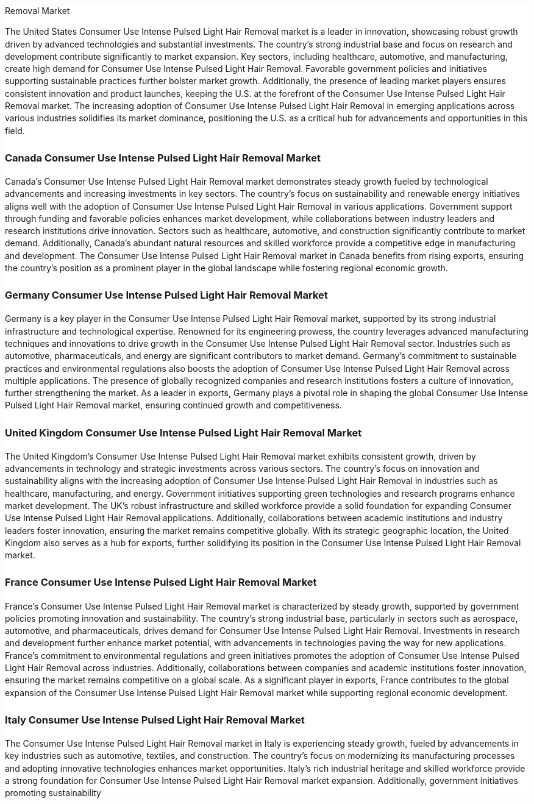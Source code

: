 Removal Market</h3><p>The United States Consumer Use Intense Pulsed Light Hair Removal market is a leader in innovation, showcasing robust growth driven by advanced technologies and substantial investments. The country&rsquo;s strong industrial base and focus on research and development contribute significantly to market expansion. Key sectors, including healthcare, automotive, and manufacturing, create high demand for Consumer Use Intense Pulsed Light Hair Removal. Favorable government policies and initiatives supporting sustainable practices further bolster market growth. Additionally, the presence of leading market players ensures consistent innovation and product launches, keeping the U.S. at the forefront of the Consumer Use Intense Pulsed Light Hair Removal market. The increasing adoption of Consumer Use Intense Pulsed Light Hair Removal in emerging applications across various industries solidifies its market dominance, positioning the U.S. as a critical hub for advancements and opportunities in this field.</p><h3>Canada Consumer Use Intense Pulsed Light Hair Removal Market</h3><p>Canada&rsquo;s Consumer Use Intense Pulsed Light Hair Removal market demonstrates steady growth fueled by technological advancements and increasing investments in key sectors. The country&rsquo;s focus on sustainability and renewable energy initiatives aligns well with the adoption of Consumer Use Intense Pulsed Light Hair Removal in various applications. Government support through funding and favorable policies enhances market development, while collaborations between industry leaders and research institutions drive innovation. Sectors such as healthcare, automotive, and construction significantly contribute to market demand. Additionally, Canada&rsquo;s abundant natural resources and skilled workforce provide a competitive edge in manufacturing and development. The Consumer Use Intense Pulsed Light Hair Removal market in Canada benefits from rising exports, ensuring the country&rsquo;s position as a prominent player in the global landscape while fostering regional economic growth.</p><h3>Germany Consumer Use Intense Pulsed Light Hair Removal Market</h3><p>Germany is a key player in the Consumer Use Intense Pulsed Light Hair Removal market, supported by its strong industrial infrastructure and technological expertise. Renowned for its engineering prowess, the country leverages advanced manufacturing techniques and innovations to drive growth in the Consumer Use Intense Pulsed Light Hair Removal sector. Industries such as automotive, pharmaceuticals, and energy are significant contributors to market demand. Germany&rsquo;s commitment to sustainable practices and environmental regulations also boosts the adoption of Consumer Use Intense Pulsed Light Hair Removal across multiple applications. The presence of globally recognized companies and research institutions fosters a culture of innovation, further strengthening the market. As a leader in exports, Germany plays a pivotal role in shaping the global Consumer Use Intense Pulsed Light Hair Removal market, ensuring continued growth and competitiveness.</p><h3>United Kingdom Consumer Use Intense Pulsed Light Hair Removal Market</h3><p>The United Kingdom&rsquo;s Consumer Use Intense Pulsed Light Hair Removal market exhibits consistent growth, driven by advancements in technology and strategic investments across various sectors. The country&rsquo;s focus on innovation and sustainability aligns with the increasing adoption of Consumer Use Intense Pulsed Light Hair Removal in industries such as healthcare, manufacturing, and energy. Government initiatives supporting green technologies and research programs enhance market development. The UK&rsquo;s robust infrastructure and skilled workforce provide a solid foundation for expanding Consumer Use Intense Pulsed Light Hair Removal applications. Additionally, collaborations between academic institutions and industry leaders foster innovation, ensuring the market remains competitive globally. With its strategic geographic location, the United Kingdom also serves as a hub for exports, further solidifying its position in the Consumer Use Intense Pulsed Light Hair Removal market.</p><h3>France Consumer Use Intense Pulsed Light Hair Removal Market</h3><p>France&rsquo;s Consumer Use Intense Pulsed Light Hair Removal market is characterized by steady growth, supported by government policies promoting innovation and sustainability. The country&rsquo;s strong industrial base, particularly in sectors such as aerospace, automotive, and pharmaceuticals, drives demand for Consumer Use Intense Pulsed Light Hair Removal. Investments in research and development further enhance market potential, with advancements in technologies paving the way for new applications. France&rsquo;s commitment to environmental regulations and green initiatives promotes the adoption of Consumer Use Intense Pulsed Light Hair Removal across industries. Additionally, collaborations between companies and academic institutions foster innovation, ensuring the market remains competitive on a global scale. As a significant player in exports, France contributes to the global expansion of the Consumer Use Intense Pulsed Light Hair Removal market while supporting regional economic development.</p><h3>Italy Consumer Use Intense Pulsed Light Hair Removal Market</h3><p>The Consumer Use Intense Pulsed Light Hair Removal market in Italy is experiencing steady growth, fueled by advancements in key industries such as automotive, textiles, and construction. The country&rsquo;s focus on modernizing its manufacturing processes and adopting innovative technologies enhances market opportunities. Italy&rsquo;s rich industrial heritage and skilled workforce provide a strong foundation for Consumer Use Intense Pulsed Light Hair Removal market expansion. Additionally, government initiatives promoting sustainability